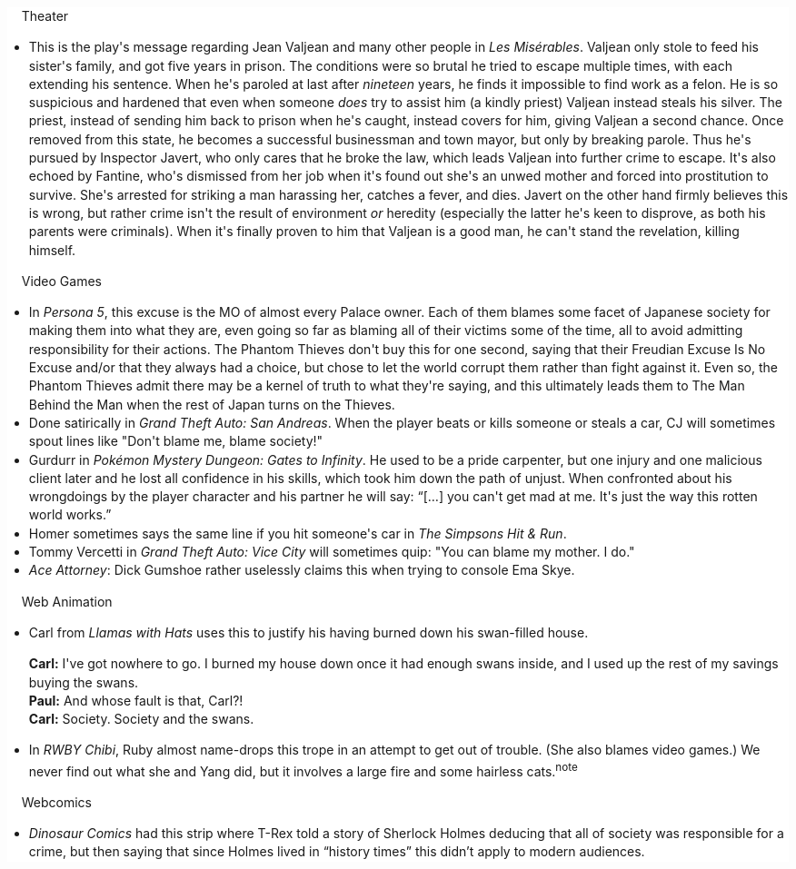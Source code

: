     Theater 

-   This is the play's message regarding Jean Valjean and many other people in _Les Misérables_. Valjean only stole to feed his sister's family, and got five years in prison. The conditions were so brutal he tried to escape multiple times, with each extending his sentence. When he's paroled at last after _nineteen_ years, he finds it impossible to find work as a felon. He is so suspicious and hardened that even when someone _does_ try to assist him (a kindly priest) Valjean instead steals his silver. The priest, instead of sending him back to prison when he's caught, instead covers for him, giving Valjean a second chance. Once removed from this state, he becomes a successful businessman and town mayor, but only by breaking parole. Thus he's pursued by Inspector Javert, who only cares that he broke the law, which leads Valjean into further crime to escape. It's also echoed by Fantine, who's dismissed from her job when it's found out she's an unwed mother and forced into prostitution to survive. She's arrested for striking a man harassing her, catches a fever, and dies. Javert on the other hand firmly believes this is wrong, but rather crime isn't the result of environment _or_ heredity (especially the latter he's keen to disprove, as both his parents were criminals). When it's finally proven to him that Valjean is a good man, he can't stand the revelation, killing himself.

    Video Games 

-   In _Persona 5_, this excuse is the MO of almost every Palace owner. Each of them blames some facet of Japanese society for making them into what they are, even going so far as blaming all of their victims some of the time, all to avoid admitting responsibility for their actions. The Phantom Thieves don't buy this for one second, saying that their Freudian Excuse Is No Excuse and/or that they always had a choice, but chose to let the world corrupt them rather than fight against it. Even so, the Phantom Thieves admit there may be a kernel of truth to what they're saying, and this ultimately leads them to The Man Behind the Man when the rest of Japan turns on the Thieves.
-   Done satirically in _Grand Theft Auto: San Andreas_. When the player beats or kills someone or steals a car, CJ will sometimes spout lines like "Don't blame me, blame society!"
-   Gurdurr in _Pokémon Mystery Dungeon: Gates to Infinity_. He used to be a pride carpenter, but one injury and one malicious client later and he lost all confidence in his skills, which took him down the path of unjust. When confronted about his wrongdoings by the player character and his partner he will say: “\[…\] you can't get mad at me. It's just the way this rotten world works.”
-   Homer sometimes says the same line if you hit someone's car in _The Simpsons Hit & Run_.
-   Tommy Vercetti in _Grand Theft Auto: Vice City_ will sometimes quip: "You can blame my mother. I do."
-   _Ace Attorney_: Dick Gumshoe rather uselessly claims this when trying to console Ema Skye.

    Web Animation 

-   Carl from _Llamas with Hats_ uses this to justify his having burned down his swan-filled house.
    
    **Carl:** I've got nowhere to go. I burned my house down once it had enough swans inside, and I used up the rest of my savings buying the swans.  
    **Paul:** And whose fault is that, Carl?!  
    **Carl:** Society. Society and the swans.
    
-   In _RWBY Chibi_, Ruby almost name-drops this trope in an attempt to get out of trouble. (She also blames video games.) We never find out what she and Yang did, but it involves a large fire and some hairless cats.<sup>note&nbsp;</sup> 

    Webcomics 

-   _Dinosaur Comics_ had this strip where T-Rex told a story of Sherlock Holmes deducing that all of society was responsible for a crime, but then saying that since Holmes lived in “history times” this didn’t apply to modern audiences.
    